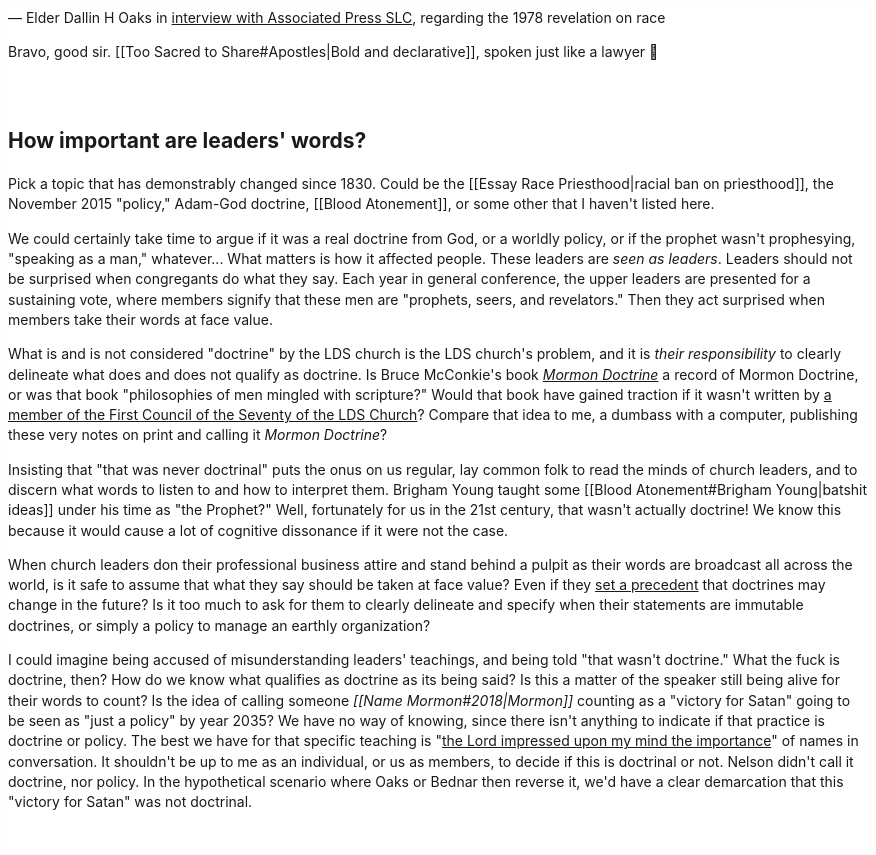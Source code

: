 — Elder Dallin H Oaks in [interview with Associated Press SLC](https://www.newspapers.com/article/the-times-news-partial-transcript-of-ap/21138508/), regarding the 1978 revelation on race

Bravo, good sir. [[Too Sacred to Share#Apostles|Bold and declarative]], spoken just like a lawyer 👏

&nbsp;

## How important are leaders' words?
Pick a topic that has demonstrably changed since 1830. Could be the [[Essay Race Priesthood|racial ban on priesthood]], the November 2015 "policy," Adam-God doctrine, [[Blood Atonement]], or some other that I haven't listed here.

We could certainly take time to argue if it was a real doctrine from God, or a worldly policy, or if the prophet wasn't prophesying, "speaking as a man," whatever... What matters is how it affected people. These leaders are *seen as leaders*. Leaders should not be surprised when congregants do what they say. Each year in general conference, the upper leaders are presented for a sustaining vote, where members signify that these men are "prophets, seers, and revelators." Then they act surprised when members take their words at face value.

What is and is not considered "doctrine" by the LDS church is the LDS church's problem, and it is *their responsibility* to clearly delineate what does and does not qualify as doctrine. Is Bruce McConkie's book *[Mormon Doctrine](https://archive.org/details/MormonDoctrine1966/mode/1up)* a record of Mormon Doctrine, or was that book "philosophies of men mingled with scripture?" Would that book have gained traction if it wasn't written by [a member of the First Council of the Seventy of the LDS Church](https://en.wikipedia.org/wiki/Mormon_Doctrine_(book)#History)? Compare that idea to me, a dumbass with a computer, publishing these very notes on print and calling it *Mormon Doctrine*?

Insisting that "that was never doctrinal" puts the onus on us regular, lay common folk to read the minds of church leaders, and to discern what words to listen to and how to interpret them. Brigham Young taught some [[Blood Atonement#Brigham Young|batshit ideas]] under his time as "the Prophet?" Well, fortunately for us in the 21st century, that wasn't actually doctrine! We know this because it would cause a lot of cognitive dissonance if it were not the case. 

When church leaders don their professional business attire and stand behind a pulpit as their words are broadcast all across the world, is it safe to assume that what they say should be taken at face value? Even if they [set a precedent](https://www.churchofjesuschrist.org/study/general-conference/2024/10/18oaks?lang=eng&id=p_xfPgG#p_xfPgG) that doctrines may change in the future? Is it too much to ask for them to clearly delineate and specify when their statements are immutable doctrines, or simply a policy to manage an earthly organization?

I could imagine being accused of misunderstanding leaders' teachings, and being told "that wasn't doctrine." What the fuck is doctrine, then? How do we know what qualifies as doctrine as its being said? Is this a matter of the speaker still being alive for their words to count? Is the idea of calling someone *[[Name Mormon#2018|Mormon]]* counting as a "victory for Satan" going to be seen as "just a policy" by year 2035? We have no way of knowing, since there isn't anything to indicate if that practice is doctrine or policy. The best we have for that specific teaching is "[the Lord impressed upon my mind the importance](https://www.churchofjesuschrist.org/study/general-conference/2018/10/the-correct-name-of-the-church?lang=eng&id=p3#p3)" of names in conversation. It shouldn't be up to me as an individual, or us as members, to decide if this is doctrinal or not. Nelson didn't call it doctrine, nor policy. In the hypothetical scenario where Oaks or Bednar then reverse it, we'd have a clear demarcation that this "victory for Satan" was not doctrinal.

&nbsp;
